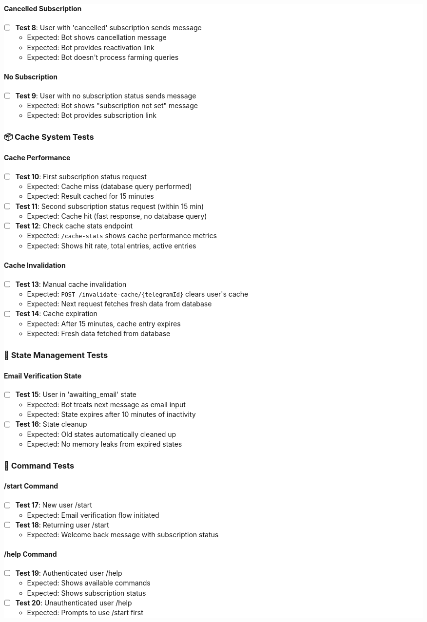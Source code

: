 #### Cancelled Subscription
- [ ] **Test 8**: User with 'cancelled' subscription sends message
  - Expected: Bot shows cancellation message
  - Expected: Bot provides reactivation link
  - Expected: Bot doesn't process farming queries

#### No Subscription
- [ ] **Test 9**: User with no subscription status sends message
  - Expected: Bot shows "subscription not set" message
  - Expected: Bot provides subscription link

### 📦 **Cache System Tests**

#### Cache Performance
- [ ] **Test 10**: First subscription status request
  - Expected: Cache miss (database query performed)
  - Expected: Result cached for 15 minutes
- [ ] **Test 11**: Second subscription status request (within 15 min)
  - Expected: Cache hit (fast response, no database query)
- [ ] **Test 12**: Check cache stats endpoint
  - Expected: `/cache-stats` shows cache performance metrics
  - Expected: Shows hit rate, total entries, active entries

#### Cache Invalidation
- [ ] **Test 13**: Manual cache invalidation
  - Expected: `POST /invalidate-cache/{telegramId}` clears user's cache
  - Expected: Next request fetches fresh data from database
- [ ] **Test 14**: Cache expiration
  - Expected: After 15 minutes, cache entry expires
  - Expected: Fresh data fetched from database

### 🔄 **State Management Tests**

#### Email Verification State
- [ ] **Test 15**: User in 'awaiting_email' state
  - Expected: Bot treats next message as email input
  - Expected: State expires after 10 minutes of inactivity
- [ ] **Test 16**: State cleanup
  - Expected: Old states automatically cleaned up
  - Expected: No memory leaks from expired states

### 🤖 **Command Tests**

#### /start Command
- [ ] **Test 17**: New user /start
  - Expected: Email verification flow initiated
- [ ] **Test 18**: Returning user /start
  - Expected: Welcome back message with subscription status

#### /help Command
- [ ] **Test 19**: Authenticated user /help
  - Expected: Shows available commands
  - Expected: Shows subscription status
- [ ] **Test 20**: Unauthenticated user /help
  - Expected: Prompts to use /start first
